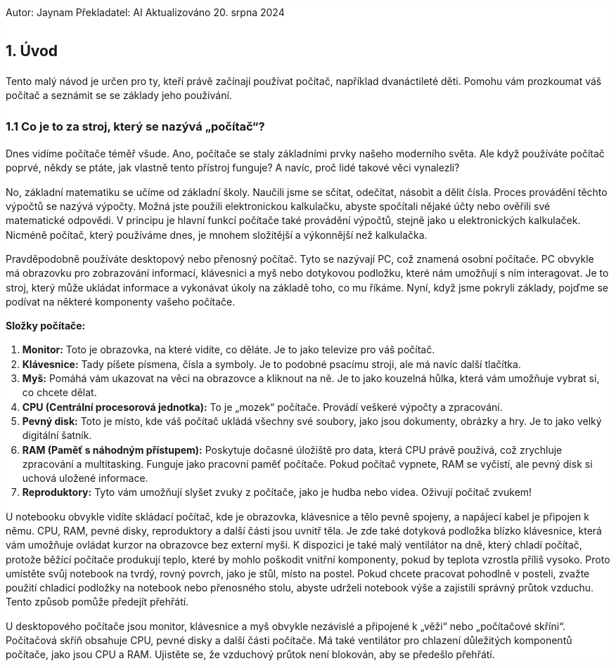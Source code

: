 Autor: Jaynam Překladatel: AI Aktualizováno 20. srpna 2024

## 1. Úvod

Tento malý návod je určen pro ty, kteří právě začínají používat počítač, například dvanáctileté děti. Pomohu vám prozkoumat váš počítač a seznámit se se základy jeho používání.

### 1.1 Co je to za stroj, který se nazývá „počítač“?

Dnes vidíme počítače téměř všude. Ano, počítače se staly základními prvky našeho moderního světa. Ale když používáte počítač poprvé, někdy se ptáte, jak vlastně tento přístroj funguje? A navíc, proč lidé takové věci vynalezli?

No, základní matematiku se učíme od základní školy. Naučili jsme se sčítat, odečítat, násobit a dělit čísla. Proces provádění těchto výpočtů se nazývá výpočty. Možná jste použili elektronickou kalkulačku, abyste spočítali nějaké účty nebo ověřili své matematické odpovědi. V principu je hlavní funkcí počítače také provádění výpočtů, stejně jako u elektronických kalkulaček. Nicméně počítač, který používáme dnes, je mnohem složitější a výkonnější než kalkulačka.

Pravděpodobně používáte desktopový nebo přenosný počítač. Tyto se nazývají PC, což znamená osobní počítače. PC obvykle má obrazovku pro zobrazování informací, klávesnici a myš nebo dotykovou podložku, které nám umožňují s ním interagovat. Je to stroj, který může ukládat informace a vykonávat úkoly na základě toho, co mu říkáme. Nyní, když jsme pokryli základy, pojďme se podívat na některé komponenty vašeho počítače.

**Složky počítače:**

1. **Monitor:** Toto je obrazovka, na které vidíte, co děláte. Je to jako televize pro váš počítač.
2. **Klávesnice:** Tady píšete písmena, čísla a symboly. Je to podobné psacímu stroji, ale má navíc další tlačítka.
3. **Myš:** Pomáhá vám ukazovat na věci na obrazovce a kliknout na ně. Je to jako kouzelná hůlka, která vám umožňuje vybrat si, co chcete dělat.
4. **CPU (Centrální procesorová jednotka):** To je „mozek“ počítače. Provádí veškeré výpočty a zpracování.
5. **Pevný disk:** Toto je místo, kde váš počítač ukládá všechny své soubory, jako jsou dokumenty, obrázky a hry. Je to jako velký digitální šatník.
6. **RAM (Paměť s náhodným přístupem):** Poskytuje dočasné úložiště pro data, která CPU právě používá, což zrychluje zpracování a multitasking. Funguje jako pracovní paměť počítače. Pokud počítač vypnete, RAM se vyčistí, ale pevný disk si uchová uložené informace.
7. **Reproduktory:** Tyto vám umožňují slyšet zvuky z počítače, jako je hudba nebo videa. Oživují počítač zvukem!

U notebooku obvykle vidíte skládací počítač, kde je obrazovka, klávesnice a tělo pevně spojeny, a napájecí kabel je připojen k němu. CPU, RAM, pevné disky, reproduktory a další části jsou uvnitř těla. Je zde také dotyková podložka blízko klávesnice, která vám umožňuje ovládat kurzor na obrazovce bez externí myši. K dispozici je také malý ventilátor na dně, který chladí počítač, protože běžící počítače produkují teplo, které by mohlo poškodit vnitřní komponenty, pokud by teplota vzrostla příliš vysoko. Proto umístěte svůj notebook na tvrdý, rovný povrch, jako je stůl, místo na postel. Pokud chcete pracovat pohodlně v posteli, zvažte použití chladicí podložky na notebook nebo přenosného stolu, abyste udrželi notebook výše a zajistili správný průtok vzduchu. Tento způsob pomůže předejít přehřátí.

U desktopového počítače jsou monitor, klávesnice a myš obvykle nezávislé a připojené k „věži“ nebo „počítačové skříni“. Počítačová skříň obsahuje CPU, pevné disky a další části počítače. Má také ventilátor pro chlazení důležitých komponentů počítače, jako jsou CPU a RAM. Ujistěte se, že vzduchový průtok není blokován, aby se předešlo přehřátí.
